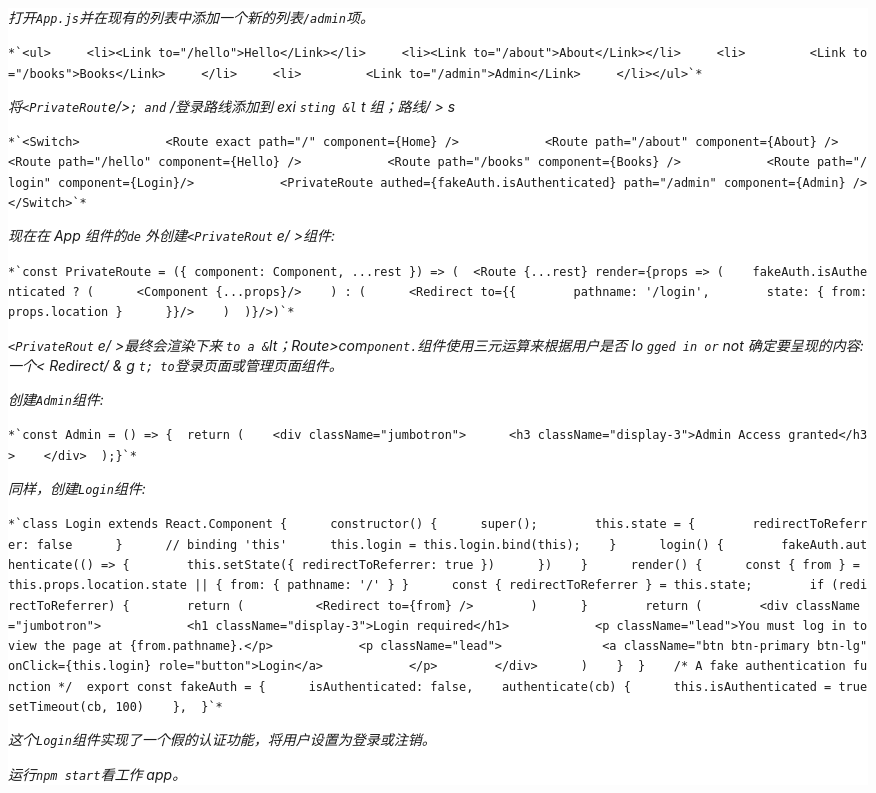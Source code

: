 *打开`App.js`并在现有的列表中添加一个新的列表`/admin`项。*

```
*`<ul>     <li><Link to="/hello">Hello</Link></li>     <li><Link to="/about">About</Link></li>     <li>         <Link to="/books">Books</Link>     </li>     <li>         <Link to="/admin">Admin</Link>     </li></ul>`*
```

*将`<PrivateRout`e/>`; and` /登录路线添加到 exi `sting &l` t 组；路线/ > s*

```
*`<Switch>            <Route exact path="/" component={Home} />            <Route path="/about" component={About} />            <Route path="/hello" component={Hello} />            <Route path="/books" component={Books} />            <Route path="/login" component={Login}/>            <PrivateRoute authed={fakeAuth.isAuthenticated} path="/admin" component={Admin} />          </Switch>`*
```

*现在在 App 组件的`de` 外创建`<PrivateRout` e/ >组件:*

```
*`const PrivateRoute = ({ component: Component, ...rest }) => (  <Route {...rest} render={props => (    fakeAuth.isAuthenticated ? (      <Component {...props}/>    ) : (      <Redirect to={{        pathname: '/login',        state: { from: props.location }      }}/>    )  )}/>)`*
```

*`<PrivateRout` e/ >最终会渲染下来 `to a &`lt；Route>com`ponent.`<Route>组件使用三元运算来根据用户是否 lo `gged in or` not 确定要呈现的内容:一个< Redirect/ & g `t; to`登录页面或管理页面组件。*

*创建`Admin`组件:*

```
*`const Admin = () => {  return (    <div className="jumbotron">      <h3 className="display-3">Admin Access granted</h3>    </div>  );}`*
```

*同样，创建`Login`组件:*

```
*`class Login extends React.Component {      constructor() {      super();        this.state = {        redirectToReferrer: false      }      // binding 'this'      this.login = this.login.bind(this);    }      login() {        fakeAuth.authenticate(() => {        this.setState({ redirectToReferrer: true })      })    }      render() {      const { from } = this.props.location.state || { from: { pathname: '/' } }      const { redirectToReferrer } = this.state;        if (redirectToReferrer) {        return (          <Redirect to={from} />        )      }        return (        <div className="jumbotron">            <h1 className="display-3">Login required</h1>            <p className="lead">You must log in to view the page at {from.pathname}.</p>            <p className="lead">              <a className="btn btn-primary btn-lg" onClick={this.login} role="button">Login</a>            </p>        </div>      )    }  }    /* A fake authentication function */  export const fakeAuth = {      isAuthenticated: false,    authenticate(cb) {      this.isAuthenticated = true       setTimeout(cb, 100)    },  }`*
```

*这个`Login`组件实现了一个假的认证功能，将用户设置为登录或注销。*

*运行`npm start`看工作 app。*
